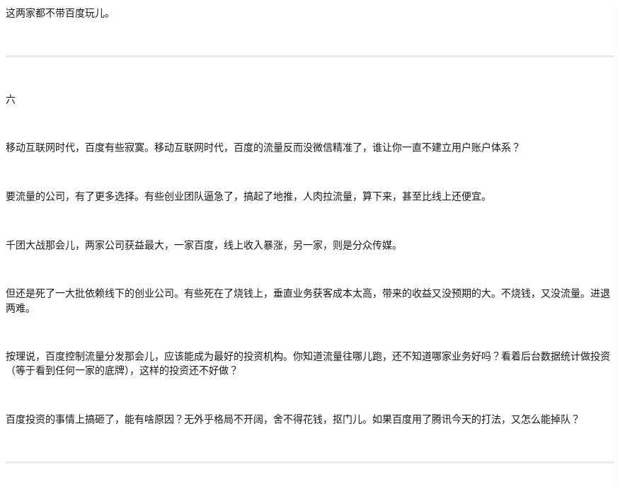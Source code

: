 </p>
<p>
         这两家都不带百度玩儿。
        </p>
<p>
<br/>
</p>
<hr style="margin-top: 1em;margin-bottom: 1em;white-space: normal;max-width: 100%;font-family: Lato, Helvetica, Arial, freesans, clean, sans-serif;border-right-width: 0px;border-bottom-width: 0px;border-left-width: 0px;border-top-style: solid;border-top-color: rgb(234, 234, 234);height: 1px;color: rgb(51, 51, 51);font-size: 15px;box-sizing: border-box !important;word-wrap: break-word !important;"/>
<p style="white-space: normal;">
<br/>
</p>
<p style="white-space: normal;">
         六
        </p>
<p style="white-space: normal;">
<br/>
</p>
<p style="white-space: normal;">
         移动互联网时代，百度有些寂寞。移动互联网时代，百度的流量反而没微信精准了，谁让你一直不建立用户账户体系？
        </p>
<p style="white-space: normal;">
<br/>
</p>
<p style="white-space: normal;">
         要流量的公司，有了更多选择。有些创业团队逼急了，搞起了地推，人肉拉流量，算下来，甚至比线上还便宜。
        </p>
<p style="white-space: normal;">
<br/>
</p>
<p style="white-space: normal;">
         千团大战那会儿，两家公司获益最大，一家百度，线上收入暴涨，另一家，则是分众传媒。
        </p>
<p style="white-space: normal;">
<br/>
</p>
<p style="white-space: normal;">
         但还是死了一大批依赖线下的创业公司。有些死在了烧钱上，垂直业务获客成本太高，带来的收益又没预期的大。不烧钱，又没流量。进退两难。
        </p>
<p style="white-space: normal;">
<br/>
</p>
<p style="white-space: normal;">
         按理说，百度控制流量分发那会儿，应该能成为最好的投资机构。你知道流量往哪儿跑，还不知道哪家业务好吗？看着后台数据统计做投资（等于看到任何一家的底牌），这样的投资还不好做？
        </p>
<p style="white-space: normal;">
<br/>
</p>
<p style="white-space: normal;">
         百度投资的事情上搞砸了，能有啥原因？无外乎格局不开阔，舍不得花钱，抠门儿。如果百度用了腾讯今天的打法，又怎么能掉队？
        </p>
<p style="white-space: normal;">
<br/>
</p>
<hr style="margin-top: 1em;margin-bottom: 1em;white-space: normal;max-width: 100%;font-family: Lato, Helvetica, Arial, freesans, clean, sans-serif;border-right-width: 0px;border-bottom-width: 0px;border-left-width: 0px;border-top-style: solid;border-top-color: rgb(234, 234, 234);height: 1px;color: rgb(51, 51, 51);font-size: 15px;box-sizing: border-box !important;word-wrap: break-word !important;"/>
<p style="white-space: normal;">
<br/>